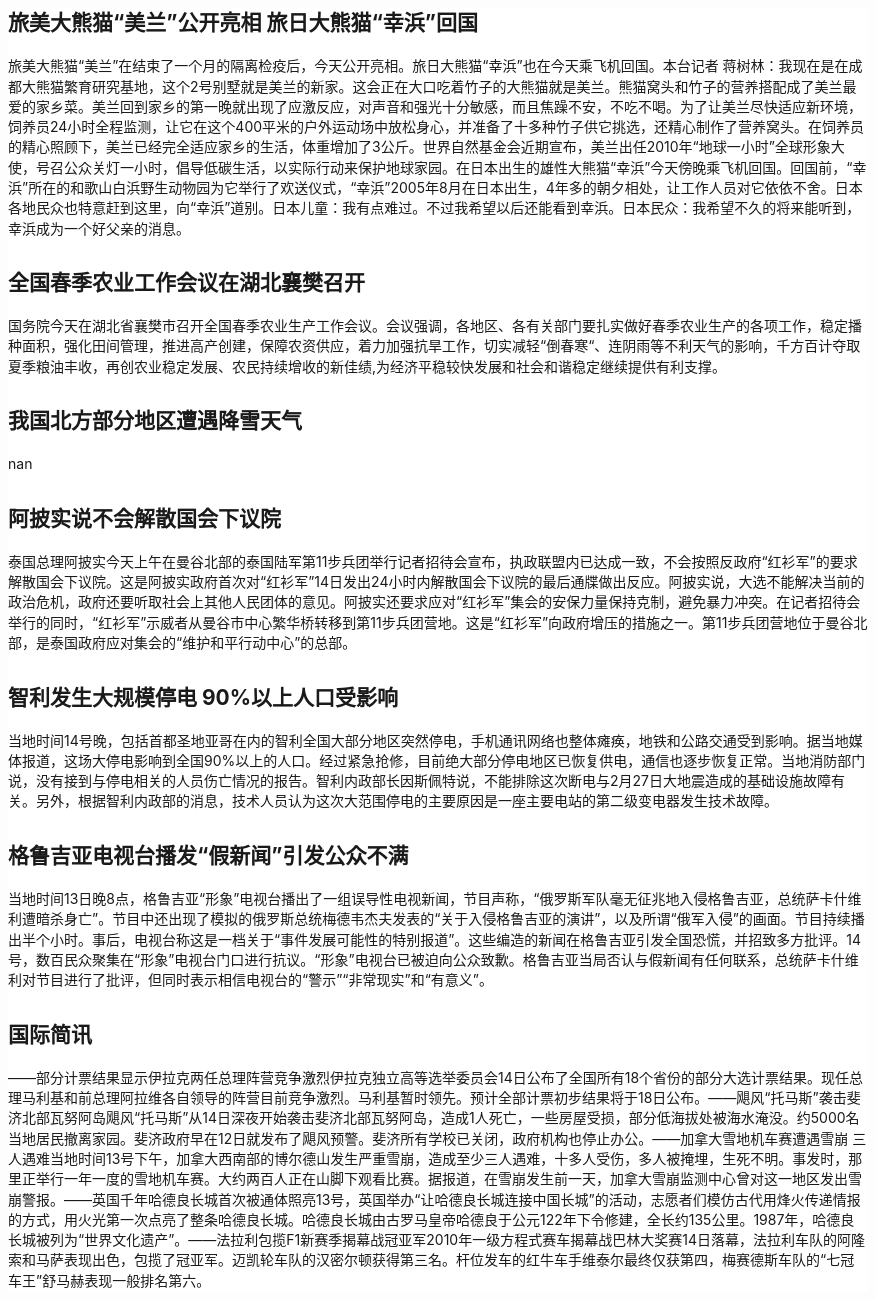 
## 旅美大熊猫“美兰”公开亮相 旅日大熊猫“幸浜”回国


旅美大熊猫“美兰”在结束了一个月的隔离检疫后，今天公开亮相。旅日大熊猫“幸浜”也在今天乘飞机回国。本台记者 蒋树林：我现在是在成都大熊猫繁育研究基地，这个2号别墅就是美兰的新家。这会正在大口吃着竹子的大熊猫就是美兰。熊猫窝头和竹子的营养搭配成了美兰最爱的家乡菜。美兰回到家乡的第一晚就出现了应激反应，对声音和强光十分敏感，而且焦躁不安，不吃不喝。为了让美兰尽快适应新环境，饲养员24小时全程监测，让它在这个400平米的户外运动场中放松身心，并准备了十多种竹子供它挑选，还精心制作了营养窝头。在饲养员的精心照顾下，美兰已经完全适应家乡的生活，体重增加了3公斤。世界自然基金会近期宣布，美兰出任2010年“地球一小时”全球形象大使，号召公众关灯一小时，倡导低碳生活，以实际行动来保护地球家园。在日本出生的雄性大熊猫“幸浜”今天傍晚乘飞机回国。回国前，“幸浜”所在的和歌山白浜野生动物园为它举行了欢送仪式，“幸浜”2005年8月在日本出生，4年多的朝夕相处，让工作人员对它依依不舍。日本各地民众也特意赶到这里，向“幸浜”道别。日本儿童：我有点难过。不过我希望以后还能看到幸浜。日本民众：我希望不久的将来能听到，幸浜成为一个好父亲的消息。


## 全国春季农业工作会议在湖北襄樊召开


国务院今天在湖北省襄樊市召开全国春季农业生产工作会议。会议强调，各地区、各有关部门要扎实做好春季农业生产的各项工作，稳定播种面积，强化田间管理，推进高产创建，保障农资供应，着力加强抗旱工作，切实减轻“倒春寒“、连阴雨等不利天气的影响，千方百计夺取夏季粮油丰收，再创农业稳定发展、农民持续增收的新佳绩,为经济平稳较快发展和社会和谐稳定继续提供有利支撑。


## 我国北方部分地区遭遇降雪天气


nan


## 阿披实说不会解散国会下议院


泰国总理阿披实今天上午在曼谷北部的泰国陆军第11步兵团举行记者招待会宣布，执政联盟内已达成一致，不会按照反政府“红衫军”的要求解散国会下议院。这是阿披实政府首次对“红衫军”14日发出24小时内解散国会下议院的最后通牒做出反应。阿披实说，大选不能解决当前的政治危机，政府还要听取社会上其他人民团体的意见。阿披实还要求应对“红衫军”集会的安保力量保持克制，避免暴力冲突。在记者招待会举行的同时，“红衫军”示威者从曼谷市中心繁华桥转移到第11步兵团营地。这是“红衫军”向政府增压的措施之一。第11步兵团营地位于曼谷北部，是泰国政府应对集会的“维护和平行动中心”的总部。


## 智利发生大规模停电 90%以上人口受影响


当地时间14号晚，包括首都圣地亚哥在内的智利全国大部分地区突然停电，手机通讯网络也整体瘫痪，地铁和公路交通受到影响。据当地媒体报道，这场大停电影响到全国90%以上的人口。经过紧急抢修，目前绝大部分停电地区已恢复供电，通信也逐步恢复正常。当地消防部门说，没有接到与停电相关的人员伤亡情况的报告。智利内政部长因斯佩特说，不能排除这次断电与2月27日大地震造成的基础设施故障有关。另外，根据智利内政部的消息，技术人员认为这次大范围停电的主要原因是一座主要电站的第二级变电器发生技术故障。


## 格鲁吉亚电视台播发“假新闻”引发公众不满


当地时间13日晚8点，格鲁吉亚“形象”电视台播出了一组误导性电视新闻，节目声称，“俄罗斯军队毫无征兆地入侵格鲁吉亚，总统萨卡什维利遭暗杀身亡”。节目中还出现了模拟的俄罗斯总统梅德韦杰夫发表的“关于入侵格鲁吉亚的演讲”，以及所谓“俄军入侵”的画面。节目持续播出半个小时。事后，电视台称这是一档关于“事件发展可能性的特别报道”。这些编造的新闻在格鲁吉亚引发全国恐慌，并招致多方批评。14号，数百民众聚集在“形象”电视台门口进行抗议。“形象”电视台已被迫向公众致歉。格鲁吉亚当局否认与假新闻有任何联系，总统萨卡什维利对节目进行了批评，但同时表示相信电视台的“警示”“非常现实”和“有意义”。


## 国际简讯


――部分计票结果显示伊拉克两任总理阵营竞争激烈伊拉克独立高等选举委员会14日公布了全国所有18个省份的部分大选计票结果。现任总理马利基和前总理阿拉维各自领导的阵营目前竞争激烈。马利基暂时领先。预计全部计票初步结果将于18日公布。――飓风“托马斯”袭击斐济北部瓦努阿岛飓风“托马斯”从14日深夜开始袭击斐济北部瓦努阿岛，造成1人死亡，一些房屋受损，部分低海拔处被海水淹没。约5000名当地居民撤离家园。斐济政府早在12日就发布了飓风预警。斐济所有学校已关闭，政府机构也停止办公。――加拿大雪地机车赛遭遇雪崩 三人遇难当地时间13号下午，加拿大西南部的博尔德山发生严重雪崩，造成至少三人遇难，十多人受伤，多人被掩埋，生死不明。事发时，那里正举行一年一度的雪地机车赛。大约两百人正在山脚下观看比赛。据报道，在雪崩发生前一天，加拿大雪崩监测中心曾对这一地区发出雪崩警报。――英国千年哈德良长城首次被通体照亮13号，英国举办“让哈德良长城连接中国长城”的活动，志愿者们模仿古代用烽火传递情报的方式，用火光第一次点亮了整条哈德良长城。哈德良长城由古罗马皇帝哈德良于公元122年下令修建，全长约135公里。1987年，哈德良长城被列为“世界文化遗产”。――法拉利包揽F1新赛季揭幕战冠亚军2010年一级方程式赛车揭幕战巴林大奖赛14日落幕，法拉利车队的阿隆索和马萨表现出色，包揽了冠亚军。迈凯轮车队的汉密尔顿获得第三名。杆位发车的红牛车手维泰尔最终仅获第四，梅赛德斯车队的“七冠车王”舒马赫表现一般排名第六。
